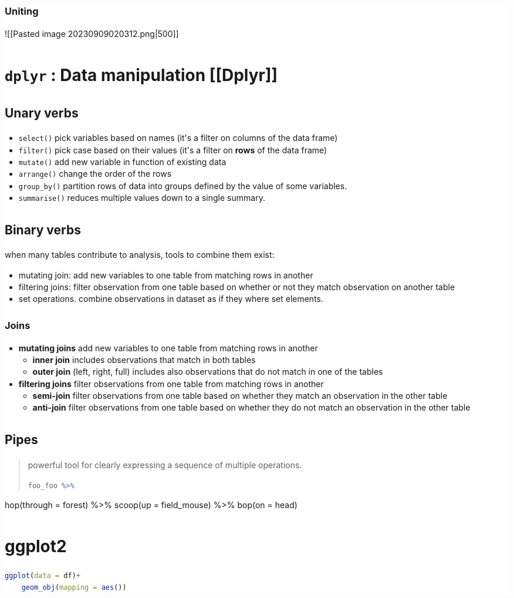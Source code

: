 ### Uniting
![[Pasted image 20230909020312.png|500]]

# `dplyr` : Data manipulation [[Dplyr]]

## Unary verbs
- `select()` pick variables based on names (it's a filter on columns of the data frame)
- `filter()` pick case based on their values (it's a filter on **rows** of the data frame)
- `mutate()` add new variable in function of existing data
- `arrange()` change the order of the rows
- `group_by()` partition rows of data into groups defined by the value of some variables. 
- `summarise()` reduces multiple values down to a single summary.

## Binary verbs
when many tables contribute to analysis, tools to combine them exist: 
- mutating join: add new variables to one table from matching rows in another
- filtering joins: filter observation from one table based on whether or not they match observation on another table
- set operations. combine observations in dataset as if they where set elements. 
### Joins
- **mutating joins** add new variables to one table from matching rows in another
    - **inner join** includes observations that match in both tables
    - **outer join** (left, right, full) includes also observations that do not match in one of the tables
- **filtering joins** filter observations from one table from matching rows in another
    - **semi-join** filter observations from one table based on whether they match an observation in the other table
    - **anti-join** filter observations from one table based on whether they do not match an observation in the other table

## Pipes
> powerful tool for clearly expressing a sequence of multiple operations. 
> ```r
> foo_foo %>%
  hop(through = forest) %>%
  scoop(up = field_mouse) %>%
  bop(on = head)
> ```

# ggplot2

```r
ggplot(data = df)+
	geom_obj(mapping = aes())
```



